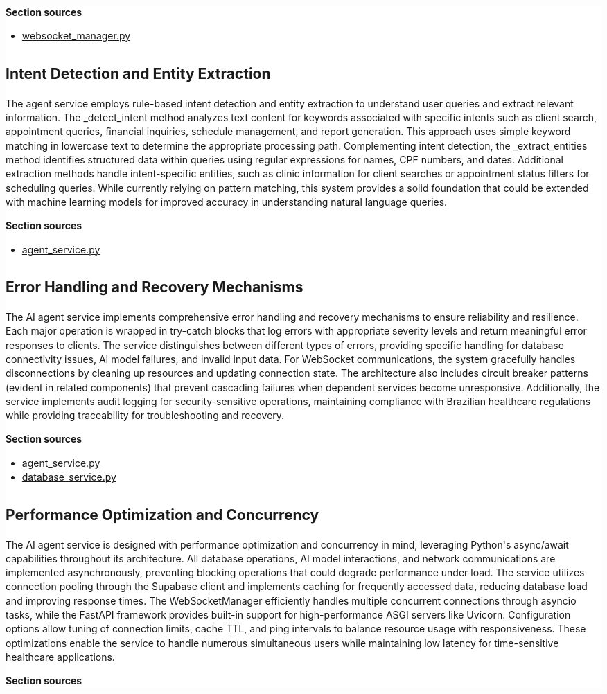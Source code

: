 **Section sources**

- [websocket_manager.py](file://apps/ai-agent/services/websocket_manager.py#L14-L230)

## Intent Detection and Entity Extraction

The agent service employs rule-based intent detection and entity extraction to understand user queries and extract relevant information. The _detect_intent method analyzes text content for keywords associated with specific intents such as client search, appointment queries, financial inquiries, schedule management, and report generation. This approach uses simple keyword matching in lowercase text to determine the appropriate processing path. Complementing intent detection, the _extract_entities method identifies structured data within queries using regular expressions for names, CPF numbers, and dates. Additional extraction methods handle intent-specific entities, such as clinic information for client searches or appointment status filters for scheduling queries. While currently relying on pattern matching, this system provides a solid foundation that could be extended with machine learning models for improved accuracy in understanding natural language queries.

**Section sources**

- [agent_service.py](file://apps/ai-agent/services/agent_service.py#L35-L480)

## Error Handling and Recovery Mechanisms

The AI agent service implements comprehensive error handling and recovery mechanisms to ensure reliability and resilience. Each major operation is wrapped in try-catch blocks that log errors with appropriate severity levels and return meaningful error responses to clients. The service distinguishes between different types of errors, providing specific handling for database connectivity issues, AI model failures, and invalid input data. For WebSocket communications, the system gracefully handles disconnections by cleaning up resources and updating connection state. The architecture also includes circuit breaker patterns (evident in related components) that prevent cascading failures when dependent services become unresponsive. Additionally, the service implements audit logging for security-sensitive operations, maintaining compliance with Brazilian healthcare regulations while providing traceability for troubleshooting and recovery.

**Section sources**

- [agent_service.py](file://apps/ai-agent/services/agent_service.py#L35-L480)
- [database_service.py](file://apps/ai-agent/services/database_service.py#L14-L284)

## Performance Optimization and Concurrency

The AI agent service is designed with performance optimization and concurrency in mind, leveraging Python's async/await capabilities throughout its architecture. All database operations, AI model interactions, and network communications are implemented asynchronously, preventing blocking operations that could degrade performance under load. The service utilizes connection pooling through the Supabase client and implements caching for frequently accessed data, reducing database load and improving response times. The WebSocketManager efficiently handles multiple concurrent connections through asyncio tasks, while the FastAPI framework provides built-in support for high-performance ASGI servers like Uvicorn. Configuration options allow tuning of connection limits, cache TTL, and ping intervals to balance resource usage with responsiveness. These optimizations enable the service to handle numerous simultaneous users while maintaining low latency for time-sensitive healthcare applications.

**Section sources**
